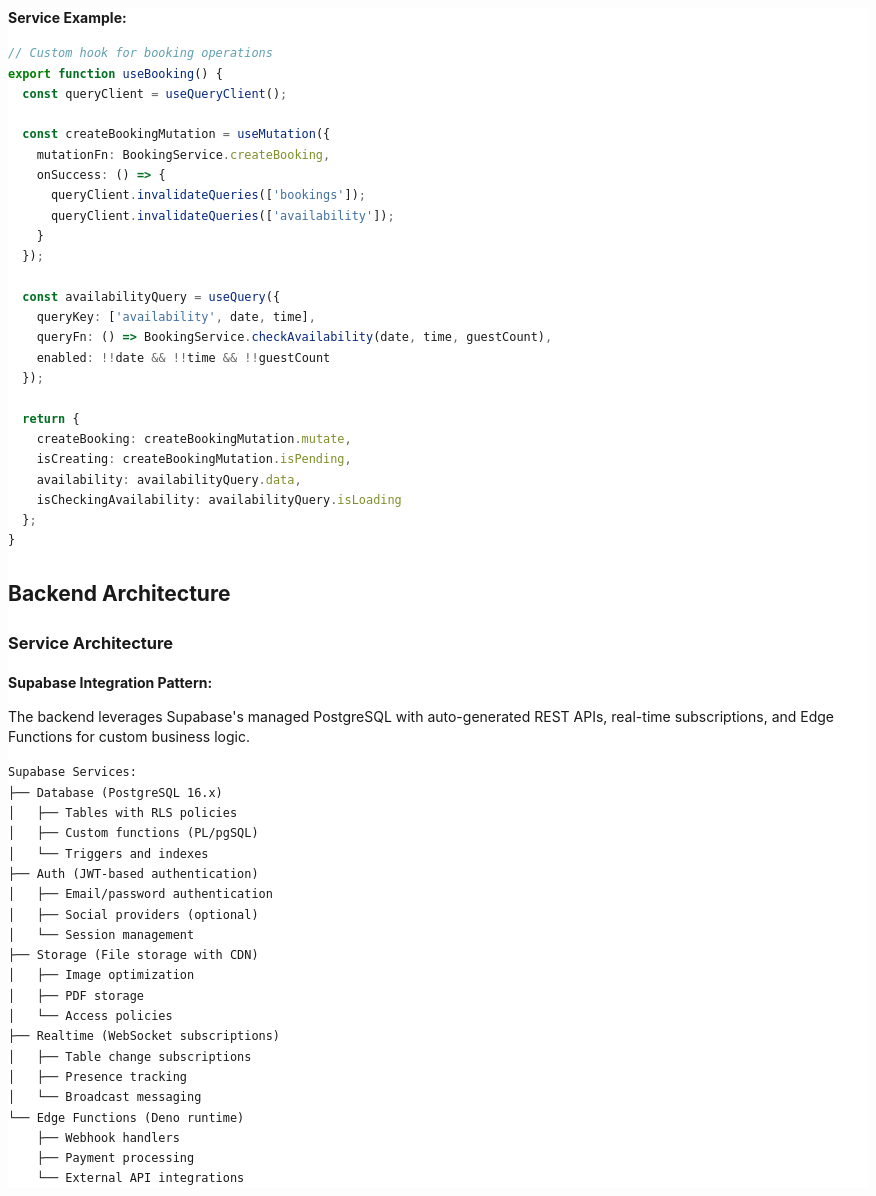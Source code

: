 ```typescript
```

**Service Example:**

```typescript
// Custom hook for booking operations
export function useBooking() {
  const queryClient = useQueryClient();
  
  const createBookingMutation = useMutation({
    mutationFn: BookingService.createBooking,
    onSuccess: () => {
      queryClient.invalidateQueries(['bookings']);
      queryClient.invalidateQueries(['availability']);
    }
  });
  
  const availabilityQuery = useQuery({
    queryKey: ['availability', date, time],
    queryFn: () => BookingService.checkAvailability(date, time, guestCount),
    enabled: !!date && !!time && !!guestCount
  });
  
  return {
    createBooking: createBookingMutation.mutate,
    isCreating: createBookingMutation.isPending,
    availability: availabilityQuery.data,
    isCheckingAvailability: availabilityQuery.isLoading
  };
}
```

## Backend Architecture

### Service Architecture

**Supabase Integration Pattern:**

The backend leverages Supabase's managed PostgreSQL with auto-generated REST APIs, real-time subscriptions, and Edge Functions for custom business logic.

```text
Supabase Services:
├── Database (PostgreSQL 16.x)
│   ├── Tables with RLS policies
│   ├── Custom functions (PL/pgSQL)
│   └── Triggers and indexes
├── Auth (JWT-based authentication)
│   ├── Email/password authentication
│   ├── Social providers (optional)
│   └── Session management
├── Storage (File storage with CDN)
│   ├── Image optimization
│   ├── PDF storage
│   └── Access policies
├── Realtime (WebSocket subscriptions)
│   ├── Table change subscriptions
│   ├── Presence tracking
│   └── Broadcast messaging
└── Edge Functions (Deno runtime)
    ├── Webhook handlers
    ├── Payment processing
    └── External API integrations
```
